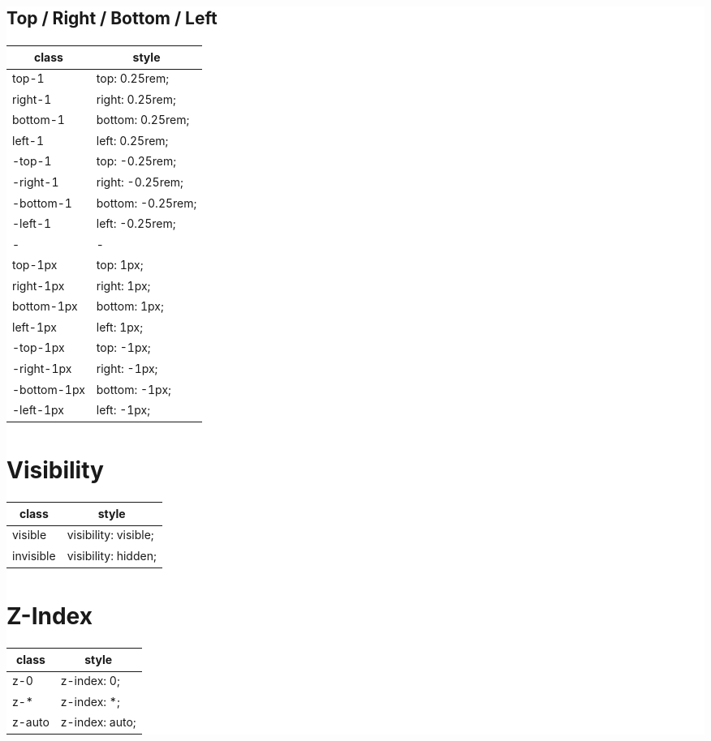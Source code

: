 ## Top / Right / Bottom / Left
|   class               |   style   |
|   -                   |   -   |
|   top-1	            |   top: 0.25rem;|
|   right-1	            |   right: 0.25rem;|
|   bottom-1	        |   bottom: 0.25rem;|
|   left-1	            |   left: 0.25rem;|
|   -top-1	            |   top: -0.25rem;|
|   -right-1	        |   right: -0.25rem;|
|   -bottom-1	        |   bottom: -0.25rem;|
|   -left-1	            |   left: -0.25rem;|
|   -                   |   -   |
|   top-1px	            |   top: 1px;|
|   right-1px	        |   right: 1px;|
|   bottom-1px	        |   bottom: 1px;|
|   left-1px	        |   left: 1px;|
|   -top-1px	        |   top: -1px;|
|   -right-1px	        |   right: -1px;|
|   -bottom-1px	        |   bottom: -1px;|
|   -left-1px	        |   left: -1px;|

# Visibility
|   class               |   style   |
|   -                   |   -   |
|   visible	            |   visibility: visible;|
|   invisible	        |   visibility: hidden;|

# Z-Index
|   class               |   style   |
|   -                   |   -   |
|   z-0	                |   z-index: 0;|
|   z-*	                |   z-index: *;|
|   z-auto	            |   z-index: auto;|
